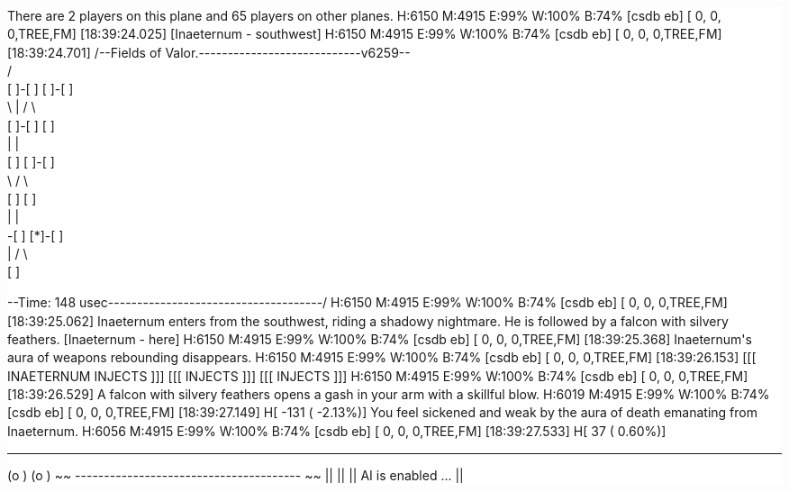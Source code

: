 There are 2 players on this plane and 65 players on other planes.
<span class="fore10">H:6150</span> <span class="fore10">M:4915</span> <span class="fore10">E:99%</span> <span class="fore10">W:100%</span> <span class="fore12">B:74%</span> <span class="fore15">[csdb eb]</span> <span class="fore3">[ 0, 0, 0,TREE,FM] [18:39:24.025]</span><span class="fore12"> 
</span>[Inaeternum - southwest]
<span class="fore10">H:6150</span> <span class="fore10">M:4915</span> <span class="fore10">E:99%</span> <span class="fore10">W:100%</span> <span class="fore12">B:74%</span> <span class="fore15">[csdb eb]</span> <span class="fore3">[ 0, 0, 0,TREE,FM] [18:39:24.701]</span><span class="fore12"> 
</span>/--Fields of Valor.----------------------------v6259--\
                         /                            
          [ ]-[ ] [ ]-[ ]                             
             \ | /   \                                
          [ ]-[ ]     [ ]                             
           |           |                              
          [ ]     [ ]-[ ]                             
             \   /       \                            
                          [ ] [ ]                     
                           |   |                      
                     -[ ] [*]-[ ]                     
                       | /       \                    
                      [ ]                             
                                                      
                                                      
                                                      
                                                      
                                                      
                                                      
                                                      
\--Time: 148 usec-------------------------------------/
<span class="fore10">H:6150</span> <span class="fore10">M:4915</span> <span class="fore10">E:99%</span> <span class="fore10">W:100%</span> <span class="fore12">B:74%</span> <span class="fore15">[csdb eb]</span> <span class="fore3">[ 0, 0, 0,TREE,FM] [18:39:25.062]</span><span class="fore12"> 
</span>Inaeternum enters from the southwest, riding a shadowy nightmare.
He is followed by a falcon with silvery feathers.
[Inaeternum - here]
<span class="fore10">H:6150</span> <span class="fore10">M:4915</span> <span class="fore10">E:99%</span> <span class="fore10">W:100%</span> <span class="fore12">B:74%</span> <span class="fore15">[csdb eb]</span> <span class="fore3">[ 0, 0, 0,TREE,FM] [18:39:25.368]</span><span class="fore12"> 
</span>Inaeternum's aura of weapons rebounding disappears.
<span class="fore10">H:6150</span> <span class="fore10">M:4915</span> <span class="fore10">E:99%</span> <span class="fore10">W:100%</span> <span class="fore12">B:74%</span> <span class="fore15">[csdb eb]</span> <span class="fore3">[ 0, 0, 0,TREE,FM] [18:39:26.153]</span><span class="fore12"> 
</span><span class="fore6">[[[ </span><span class="fore14">INAETERNUM</span> <span class="fore6">INJECTS ]]]  [[[ INJECTS ]]]  [[[ INJECTS ]]]
</span><span class="fore10">H:6150</span> <span class="fore10">M:4915</span> <span class="fore10">E:99%</span> <span class="fore10">W:100%</span> <span class="fore12">B:74%</span> <span class="fore15">[csdb eb]</span> <span class="fore3">[ 0, 0, 0,TREE,FM] [18:39:26.529]</span><span class="fore12"> 
</span>A falcon with silvery feathers opens a gash in your arm with a skillful blow.
<span class="fore10">H:6019</span> <span class="fore10">M:4915</span> <span class="fore10">E:99%</span> <span class="fore10">W:100%</span> <span class="fore12">B:74%</span> <span class="fore15">[csdb eb]</span> <span class="fore3">[ 0, 0, 0,TREE,FM] [18:39:27.149]</span><span class="fore12"> H[ -131 ( -2.13%)] 
</span>You feel sickened and weak by the aura of death emanating from Inaeternum.
<span class="fore10">H:6056</span> <span class="fore10">M:4915</span> <span class="fore10">E:99%</span> <span class="fore10">W:100%</span> <span class="fore12">B:74%</span> <span class="fore15">[csdb eb]</span> <span class="fore3">[ 0, 0, 0,TREE,FM] [18:39:27.533]</span><span class="fore10"> H[   37 (  0.60%)]</span><span class="fore12"> 
  __                                         __
 (o )                                       (o )
  ~~ --------------------------------------- ~~
  ||                                         ||
  ||  AI is enabled ...                      ||